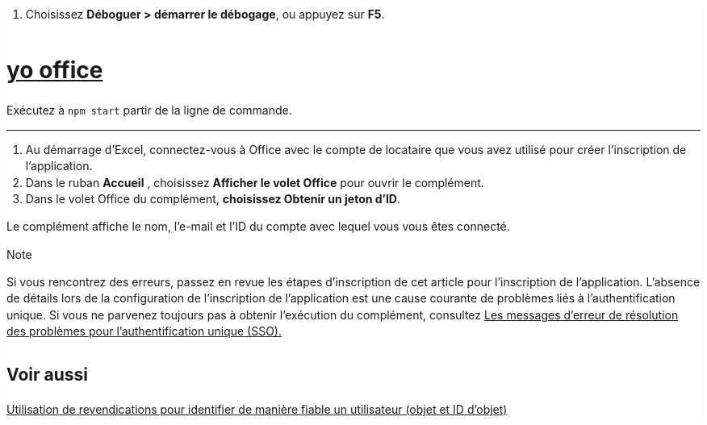 1. Choisissez **Déboguer > démarrer le débogage**, ou appuyez sur **F5**.

# <a name="yo-office"></a>[yo office](#tab/yooffice)

Exécutez à `npm start` partir de la ligne de commande.

---

1. Au démarrage d’Excel, connectez-vous à Office avec le compte de locataire que vous avez utilisé pour créer l’inscription de l’application.
1. Dans le ruban **Accueil** , choisissez **Afficher le volet Office** pour ouvrir le complément.
1. Dans le volet Office du complément, **choisissez Obtenir un jeton d’ID**.

Le complément affiche le nom, l’e-mail et l’ID du compte avec lequel vous vous êtes connecté.

> [!NOTE]
> Si vous rencontrez des erreurs, passez en revue les étapes d’inscription de cet article pour l’inscription de l’application. L’absence de détails lors de la configuration de l’inscription de l’application est une cause courante de problèmes liés à l’authentification unique. Si vous ne parvenez toujours pas à obtenir l’exécution du complément, consultez [Les messages d’erreur de résolution des problèmes pour l’authentification unique (SSO).](troubleshoot-sso-in-office-add-ins.md)

## <a name="see-also"></a>Voir aussi

[Utilisation de revendications pour identifier de manière fiable un utilisateur (objet et ID d’objet)](/azure/active-directory/develop/id-tokens#using-claims-to-reliably-identify-a-user-subject-and-object-id)

